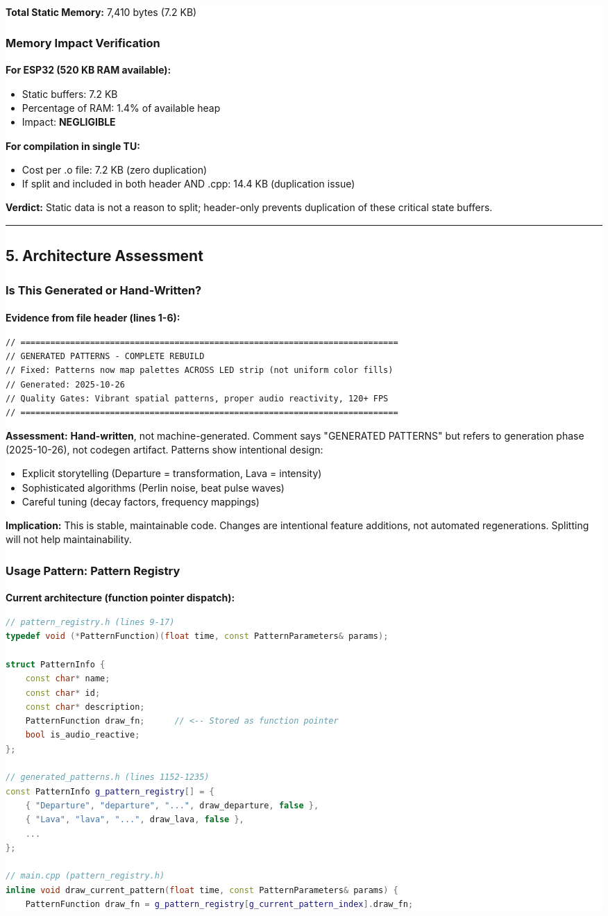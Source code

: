 **Total Static Memory:** 7,410 bytes (7.2 KB)

### Memory Impact Verification

**For ESP32 (520 KB RAM available):**
- Static buffers: 7.2 KB
- Percentage of RAM: 1.4% of available heap
- Impact: **NEGLIGIBLE**

**For compilation in single TU:**
- Cost per .o file: 7.2 KB (zero duplication)
- If split and included in both header AND .cpp: 14.4 KB (duplication issue)

**Verdict:** Static data is not a reason to split; header-only prevents duplication of these critical state buffers.

---

## 5. Architecture Assessment

### Is This Generated or Hand-Written?

**Evidence from file header (lines 1-6):**
```
// ============================================================================
// GENERATED PATTERNS - COMPLETE REBUILD
// Fixed: Patterns now map palettes ACROSS LED strip (not uniform color fills)
// Generated: 2025-10-26
// Quality Gates: Vibrant spatial patterns, proper audio reactivity, 120+ FPS
// ============================================================================
```

**Assessment:** **Hand-written**, not machine-generated. Comment says "GENERATED PATTERNS" but refers to generation phase (2025-10-26), not codegen artifact. Patterns show intentional design:
- Explicit storytelling (Departure = transformation, Lava = intensity)
- Sophisticated algorithms (Perlin noise, beat pulse waves)
- Careful tuning (decay factors, frequency mappings)

**Implication:** This is stable, maintainable code. Changes are intentional feature additions, not automated regenerations. Splitting will not help maintainability.

### Usage Pattern: Pattern Registry

**Current architecture (function pointer dispatch):**

```cpp
// pattern_registry.h (lines 9-17)
typedef void (*PatternFunction)(float time, const PatternParameters& params);

struct PatternInfo {
    const char* name;
    const char* id;
    const char* description;
    PatternFunction draw_fn;      // <-- Stored as function pointer
    bool is_audio_reactive;
};

// generated_patterns.h (lines 1152-1235)
const PatternInfo g_pattern_registry[] = {
    { "Departure", "departure", "...", draw_departure, false },
    { "Lava", "lava", "...", draw_lava, false },
    ...
};

// main.cpp (pattern_registry.h)
inline void draw_current_pattern(float time, const PatternParameters& params) {
    PatternFunction draw_fn = g_pattern_registry[g_current_pattern_index].draw_fn;
```